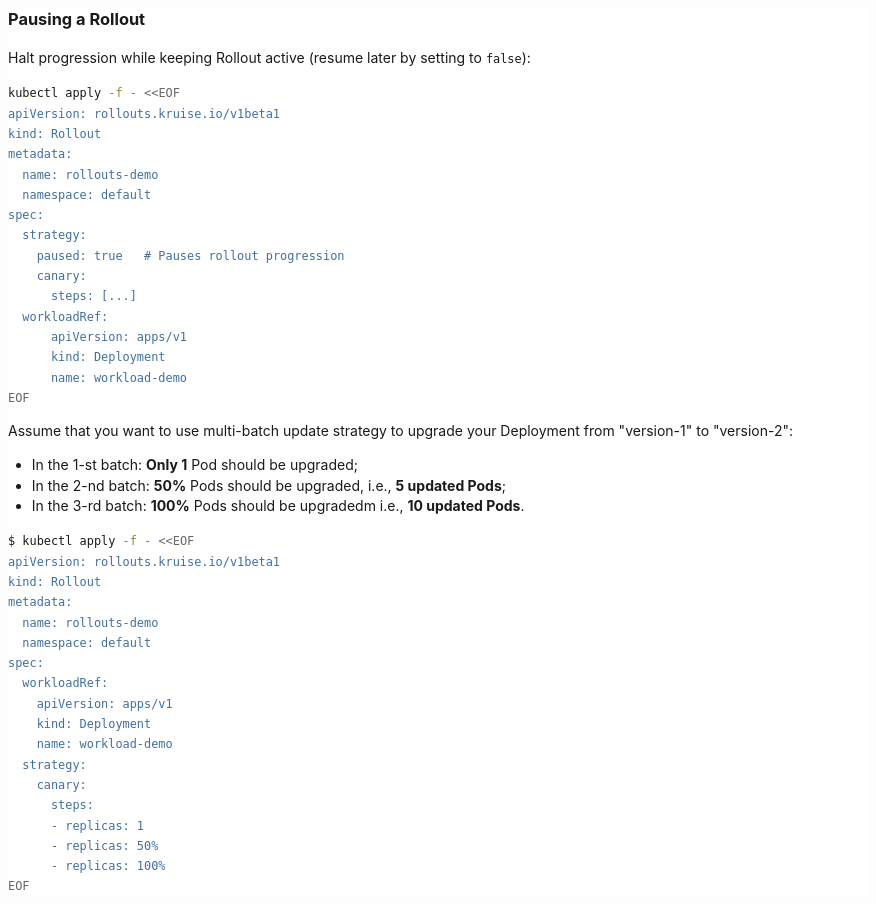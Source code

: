 ### Pausing a Rollout
Halt progression while keeping Rollout active (resume later by setting to `false`):
```bash
kubectl apply -f - <<EOF
apiVersion: rollouts.kruise.io/v1beta1
kind: Rollout
metadata:
  name: rollouts-demo
  namespace: default
spec:
  strategy:
    paused: true   # Pauses rollout progression
    canary:
      steps: [...] 
  workloadRef:
      apiVersion: apps/v1
      kind: Deployment
      name: workload-demo
EOF
```

Assume that you want to use multi-batch update strategy to upgrade your Deployment from "version-1" to "version-2":
- In the 1-st batch: **Only 1** Pod should be upgraded;
- In the 2-nd batch: **50%** Pods should be upgraded, i.e., **5 updated Pods**;
- In the 3-rd batch: **100%** Pods should be upgradedm i.e., **10 updated Pods**.

<Tabs>
  <TabItem value="v1beta1" label="v1beta1" default>

```bash
$ kubectl apply -f - <<EOF
apiVersion: rollouts.kruise.io/v1beta1
kind: Rollout
metadata:
  name: rollouts-demo
  namespace: default
spec:
  workloadRef:
    apiVersion: apps/v1
    kind: Deployment
    name: workload-demo
  strategy:
    canary:
      steps:
      - replicas: 1
      - replicas: 50%
      - replicas: 100%
EOF
```

  </TabItem>
  <TabItem value="v1alpha1" label="v1alpha1">
